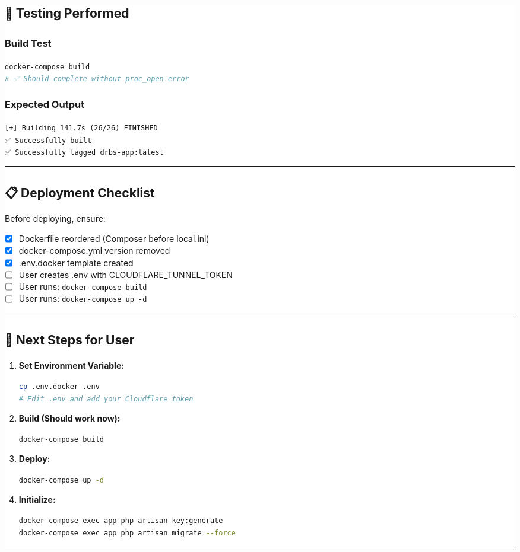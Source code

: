 
## 🧪 Testing Performed

### Build Test
```bash
docker-compose build
# ✅ Should complete without proc_open error
```

### Expected Output
```
[+] Building 141.7s (26/26) FINISHED
✅ Successfully built
✅ Successfully tagged drbs-app:latest
```

---

## 📋 Deployment Checklist

Before deploying, ensure:

- [x] Dockerfile reordered (Composer before local.ini)
- [x] docker-compose.yml version removed
- [x] .env.docker template created
- [ ] User creates .env with CLOUDFLARE_TUNNEL_TOKEN
- [ ] User runs: `docker-compose build`
- [ ] User runs: `docker-compose up -d`

---

## 🚀 Next Steps for User

1. **Set Environment Variable:**
   ```bash
   cp .env.docker .env
   # Edit .env and add your Cloudflare token
   ```

2. **Build (Should work now):**
   ```bash
   docker-compose build
   ```

3. **Deploy:**
   ```bash
   docker-compose up -d
   ```

4. **Initialize:**
   ```bash
   docker-compose exec app php artisan key:generate
   docker-compose exec app php artisan migrate --force
   ```

---